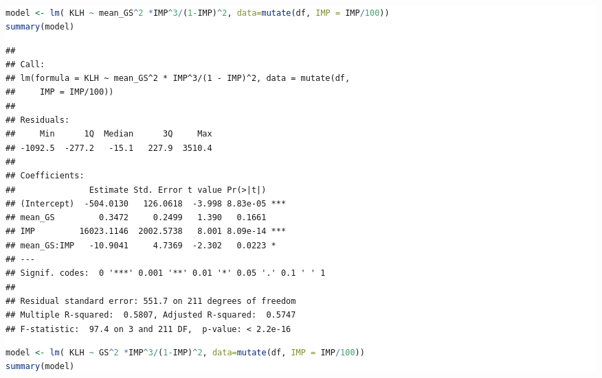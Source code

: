 ``` r
model <- lm( KLH ~ mean_GS^2 *IMP^3/(1-IMP)^2, data=mutate(df, IMP = IMP/100))
summary(model)
```

    ## 
    ## Call:
    ## lm(formula = KLH ~ mean_GS^2 * IMP^3/(1 - IMP)^2, data = mutate(df, 
    ##     IMP = IMP/100))
    ## 
    ## Residuals:
    ##     Min      1Q  Median      3Q     Max 
    ## -1092.5  -277.2   -15.1   227.9  3510.4 
    ## 
    ## Coefficients:
    ##               Estimate Std. Error t value Pr(>|t|)    
    ## (Intercept)  -504.0130   126.0618  -3.998 8.83e-05 ***
    ## mean_GS         0.3472     0.2499   1.390   0.1661    
    ## IMP         16023.1146  2002.5738   8.001 8.09e-14 ***
    ## mean_GS:IMP   -10.9041     4.7369  -2.302   0.0223 *  
    ## ---
    ## Signif. codes:  0 '***' 0.001 '**' 0.01 '*' 0.05 '.' 0.1 ' ' 1
    ## 
    ## Residual standard error: 551.7 on 211 degrees of freedom
    ## Multiple R-squared:  0.5807, Adjusted R-squared:  0.5747 
    ## F-statistic:  97.4 on 3 and 211 DF,  p-value: < 2.2e-16

``` r
model <- lm( KLH ~ GS^2 *IMP^3/(1-IMP)^2, data=mutate(df, IMP = IMP/100))
summary(model)
```
